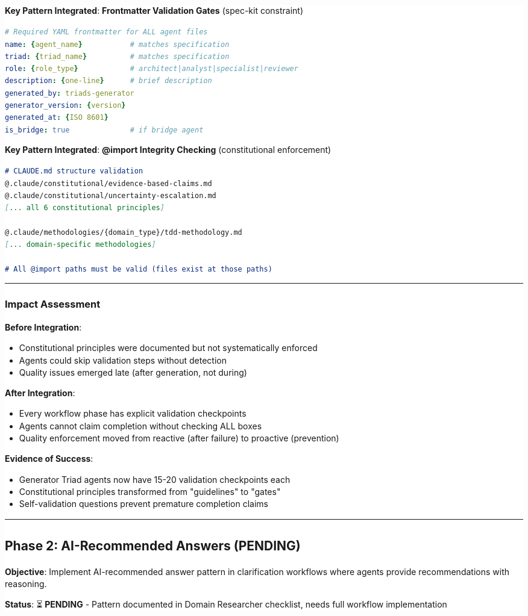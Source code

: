 **Key Pattern Integrated**: **Frontmatter Validation Gates** (spec-kit constraint)
```yaml
# Required YAML frontmatter for ALL agent files
name: {agent_name}           # matches specification
triad: {triad_name}          # matches specification
role: {role_type}            # architect|analyst|specialist|reviewer
description: {one-line}      # brief description
generated_by: triads-generator
generator_version: {version}
generated_at: {ISO 8601}
is_bridge: true              # if bridge agent
```

**Key Pattern Integrated**: **@import Integrity Checking** (constitutional enforcement)
```markdown
# CLAUDE.md structure validation
@.claude/constitutional/evidence-based-claims.md
@.claude/constitutional/uncertainty-escalation.md
[... all 6 constitutional principles]

@.claude/methodologies/{domain_type}/tdd-methodology.md
[... domain-specific methodologies]

# All @import paths must be valid (files exist at those paths)
```

---

### Impact Assessment

**Before Integration**:
- Constitutional principles were documented but not systematically enforced
- Agents could skip validation steps without detection
- Quality issues emerged late (after generation, not during)

**After Integration**:
- Every workflow phase has explicit validation checkpoints
- Agents cannot claim completion without checking ALL boxes
- Quality enforcement moved from reactive (after failure) to proactive (prevention)

**Evidence of Success**:
- Generator Triad agents now have 15-20 validation checkpoints each
- Constitutional principles transformed from "guidelines" to "gates"
- Self-validation questions prevent premature completion claims

---

## Phase 2: AI-Recommended Answers (PENDING)

**Objective**: Implement AI-recommended answer pattern in clarification workflows where agents provide recommendations with reasoning.

**Status**: ⏳ **PENDING** - Pattern documented in Domain Researcher checklist, needs full workflow implementation
